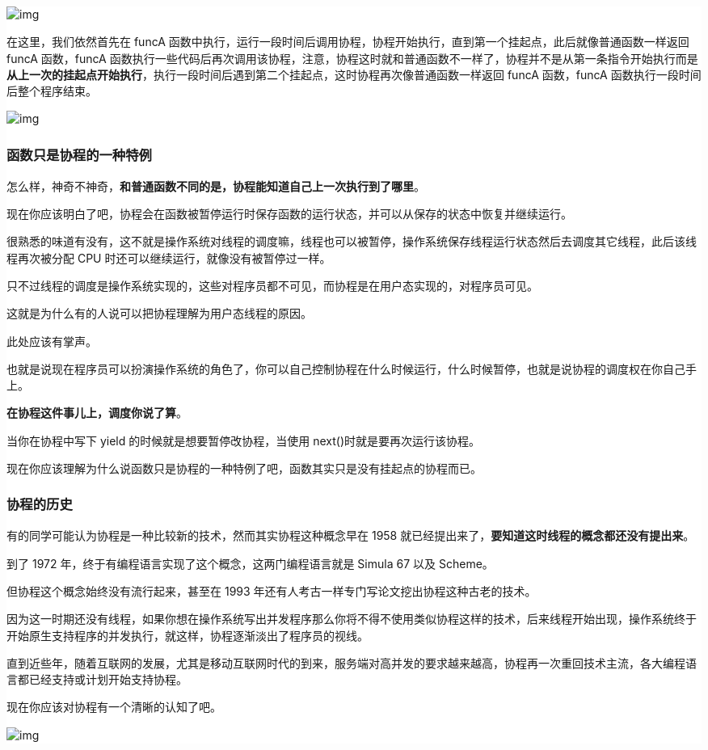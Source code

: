 ![img](https://static001.geekbang.org/infoq/f8/f83c9c2f6486a77494970812f039e999.png)

在这里，我们依然首先在 funcA 函数中执行，运行一段时间后调用协程，协程开始执行，直到第一个挂起点，此后就像普通函数一样返回 funcA 函数，funcA 函数执行一些代码后再次调用该协程，注意，协程这时就和普通函数不一样了，协程并不是从第一条指令开始执行而是**从上一次的挂起点开始执行**，执行一段时间后遇到第二个挂起点，这时协程再次像普通函数一样返回 funcA 函数，funcA 函数执行一段时间后整个程序结束。

![img](https://static001.geekbang.org/infoq/a4/a4488e339b8187fe46850722c52f69ee.png)

### 函数只是协程的一种特例

怎么样，神奇不神奇，**和普通函数不同的是，协程能知道自己上一次执行到了哪里**。

现在你应该明白了吧，协程会在函数被暂停运行时保存函数的运行状态，并可以从保存的状态中恢复并继续运行。

很熟悉的味道有没有，这不就是操作系统对线程的调度嘛，线程也可以被暂停，操作系统保存线程运行状态然后去调度其它线程，此后该线程再次被分配 CPU 时还可以继续运行，就像没有被暂停过一样。

只不过线程的调度是操作系统实现的，这些对程序员都不可见，而协程是在用户态实现的，对程序员可见。

这就是为什么有的人说可以把协程理解为用户态线程的原因。

此处应该有掌声。

也就是说现在程序员可以扮演操作系统的角色了，你可以自己控制协程在什么时候运行，什么时候暂停，也就是说协程的调度权在你自己手上。

**在协程这件事儿上，调度你说了算**。

当你在协程中写下 yield 的时候就是想要暂停改协程，当使用 next()时就是要再次运行该协程。

现在你应该理解为什么说函数只是协程的一种特例了吧，函数其实只是没有挂起点的协程而已。

### 协程的历史

有的同学可能认为协程是一种比较新的技术，然而其实协程这种概念早在 1958 就已经提出来了，**要知道这时线程的概念都还没有提出来**。

到了 1972 年，终于有编程语言实现了这个概念，这两门编程语言就是 Simula 67 以及 Scheme。

但协程这个概念始终没有流行起来，甚至在 1993 年还有人考古一样专门写论文挖出协程这种古老的技术。

因为这一时期还没有线程，如果你想在操作系统写出并发程序那么你将不得不使用类似协程这样的技术，后来线程开始出现，操作系统终于开始原生支持程序的并发执行，就这样，协程逐渐淡出了程序员的视线。

直到近些年，随着互联网的发展，尤其是移动互联网时代的到来，服务端对高并发的要求越来越高，协程再一次重回技术主流，各大编程语言都已经支持或计划开始支持协程。

现在你应该对协程有一个清晰的认知了吧。

![img](https://static001.geekbang.org/infoq/70/70184eb01dfcce893693b87e3ae2c029.jpeg?x-oss-process=image/resize,p_80/auto-orient,1)